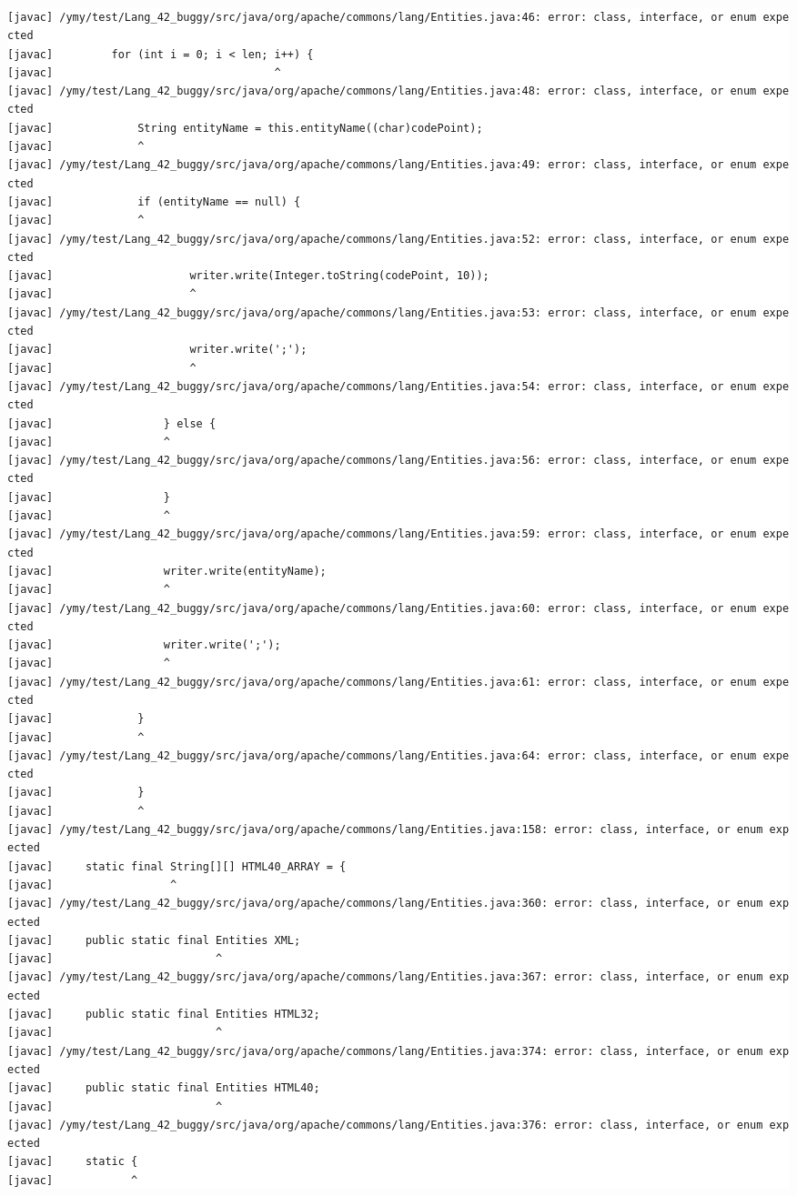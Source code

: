     [javac] /ymy/test/Lang_42_buggy/src/java/org/apache/commons/lang/Entities.java:46: error: class, interface, or enum expected
    [javac]         for (int i = 0; i < len; i++) {
    [javac]                                  ^
    [javac] /ymy/test/Lang_42_buggy/src/java/org/apache/commons/lang/Entities.java:48: error: class, interface, or enum expected
    [javac]             String entityName = this.entityName((char)codePoint);
    [javac]             ^
    [javac] /ymy/test/Lang_42_buggy/src/java/org/apache/commons/lang/Entities.java:49: error: class, interface, or enum expected
    [javac]             if (entityName == null) {
    [javac]             ^
    [javac] /ymy/test/Lang_42_buggy/src/java/org/apache/commons/lang/Entities.java:52: error: class, interface, or enum expected
    [javac]                     writer.write(Integer.toString(codePoint, 10));
    [javac]                     ^
    [javac] /ymy/test/Lang_42_buggy/src/java/org/apache/commons/lang/Entities.java:53: error: class, interface, or enum expected
    [javac]                     writer.write(';');
    [javac]                     ^
    [javac] /ymy/test/Lang_42_buggy/src/java/org/apache/commons/lang/Entities.java:54: error: class, interface, or enum expected
    [javac]                 } else {
    [javac]                 ^
    [javac] /ymy/test/Lang_42_buggy/src/java/org/apache/commons/lang/Entities.java:56: error: class, interface, or enum expected
    [javac]                 }
    [javac]                 ^
    [javac] /ymy/test/Lang_42_buggy/src/java/org/apache/commons/lang/Entities.java:59: error: class, interface, or enum expected
    [javac]                 writer.write(entityName);
    [javac]                 ^
    [javac] /ymy/test/Lang_42_buggy/src/java/org/apache/commons/lang/Entities.java:60: error: class, interface, or enum expected
    [javac]                 writer.write(';');
    [javac]                 ^
    [javac] /ymy/test/Lang_42_buggy/src/java/org/apache/commons/lang/Entities.java:61: error: class, interface, or enum expected
    [javac]             }
    [javac]             ^
    [javac] /ymy/test/Lang_42_buggy/src/java/org/apache/commons/lang/Entities.java:64: error: class, interface, or enum expected
    [javac]             }
    [javac]             ^
    [javac] /ymy/test/Lang_42_buggy/src/java/org/apache/commons/lang/Entities.java:158: error: class, interface, or enum expected
    [javac]     static final String[][] HTML40_ARRAY = {
    [javac]                  ^
    [javac] /ymy/test/Lang_42_buggy/src/java/org/apache/commons/lang/Entities.java:360: error: class, interface, or enum expected
    [javac]     public static final Entities XML;
    [javac]                         ^
    [javac] /ymy/test/Lang_42_buggy/src/java/org/apache/commons/lang/Entities.java:367: error: class, interface, or enum expected
    [javac]     public static final Entities HTML32;
    [javac]                         ^
    [javac] /ymy/test/Lang_42_buggy/src/java/org/apache/commons/lang/Entities.java:374: error: class, interface, or enum expected
    [javac]     public static final Entities HTML40;
    [javac]                         ^
    [javac] /ymy/test/Lang_42_buggy/src/java/org/apache/commons/lang/Entities.java:376: error: class, interface, or enum expected
    [javac]     static {
    [javac]            ^